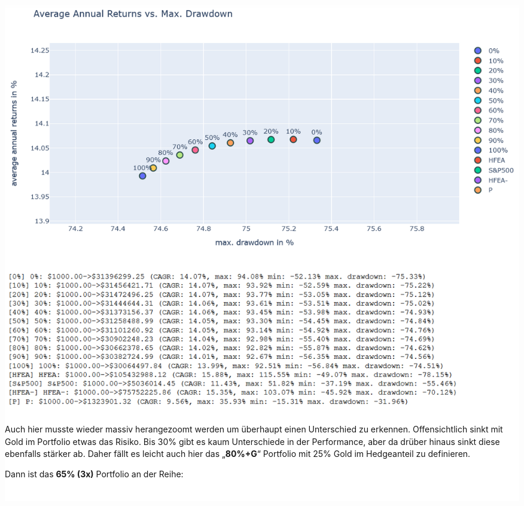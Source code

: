 ![](img/06/06.png)

Auch hier musste wieder massiv herangezoomt werden um überhaupt einen Unterschied zu erkennen. Offensichtlich sinkt mit Gold im Portfolio etwas das Risiko. Bis 30% gibt es kaum Unterschiede in der Performance, aber da drüber hinaus sinkt diese ebenfalls stärker ab. Daher fällt es leicht auch hier das „**80%+G**“ Portfolio mit 25% Gold im Hedgeanteil zu definieren.

Dann ist das **65% (3x)** Portfolio an der Reihe:

&#x200B;
